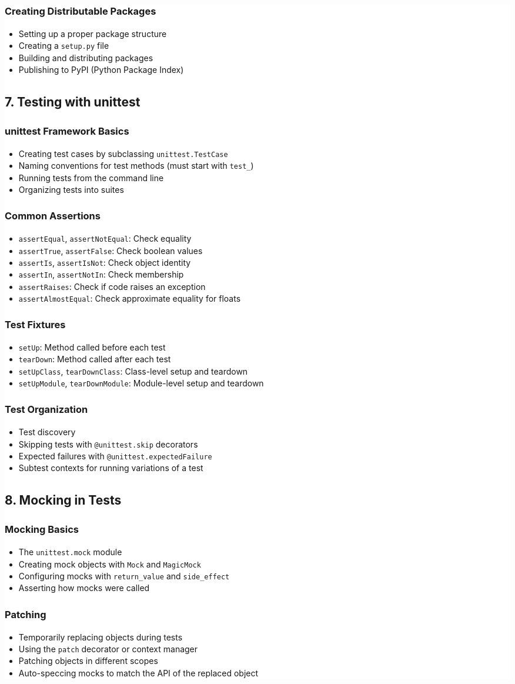 ### Creating Distributable Packages
- Setting up a proper package structure
- Creating a `setup.py` file
- Building and distributing packages
- Publishing to PyPI (Python Package Index)

## 7. Testing with unittest

### unittest Framework Basics
- Creating test cases by subclassing `unittest.TestCase`
- Naming conventions for test methods (must start with `test_`)
- Running tests from the command line
- Organizing tests into suites

### Common Assertions
- `assertEqual`, `assertNotEqual`: Check equality
- `assertTrue`, `assertFalse`: Check boolean values
- `assertIs`, `assertIsNot`: Check object identity
- `assertIn`, `assertNotIn`: Check membership
- `assertRaises`: Check if code raises an exception
- `assertAlmostEqual`: Check approximate equality for floats

### Test Fixtures
- `setUp`: Method called before each test
- `tearDown`: Method called after each test
- `setUpClass`, `tearDownClass`: Class-level setup and teardown
- `setUpModule`, `tearDownModule`: Module-level setup and teardown

### Test Organization
- Test discovery
- Skipping tests with `@unittest.skip` decorators
- Expected failures with `@unittest.expectedFailure`
- Subtest contexts for running variations of a test

## 8. Mocking in Tests

### Mocking Basics
- The `unittest.mock` module
- Creating mock objects with `Mock` and `MagicMock`
- Configuring mocks with `return_value` and `side_effect`
- Asserting how mocks were called

### Patching
- Temporarily replacing objects during tests
- Using the `patch` decorator or context manager
- Patching objects in different scopes
- Auto-speccing mocks to match the API of the replaced object
